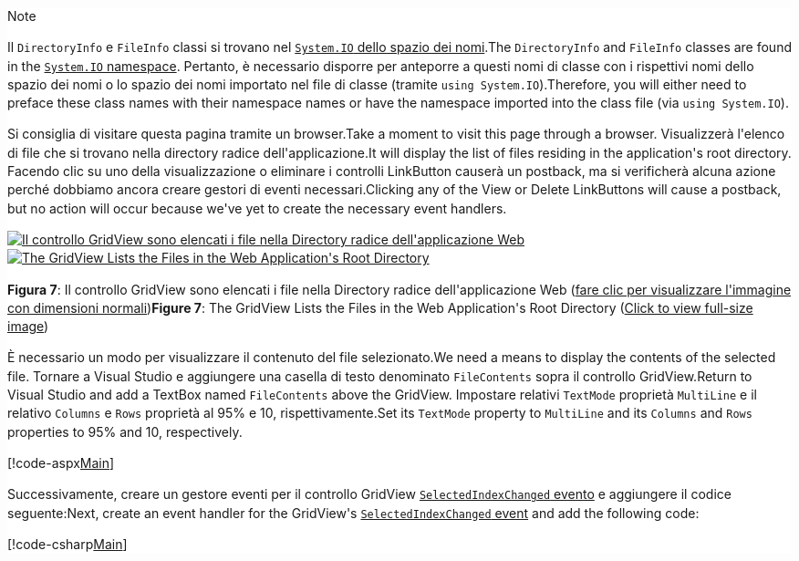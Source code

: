 > [!NOTE]
> <span data-ttu-id="e2626-327">Il `DirectoryInfo` e `FileInfo` classi si trovano nel [ `System.IO` dello spazio dei nomi](https://msdn.microsoft.com/library/system.io.aspx).</span><span class="sxs-lookup"><span data-stu-id="e2626-327">The `DirectoryInfo` and `FileInfo` classes are found in the [`System.IO` namespace](https://msdn.microsoft.com/library/system.io.aspx).</span></span> <span data-ttu-id="e2626-328">Pertanto, è necessario disporre per anteporre a questi nomi di classe con i rispettivi nomi dello spazio dei nomi o lo spazio dei nomi importato nel file di classe (tramite `using System.IO`).</span><span class="sxs-lookup"><span data-stu-id="e2626-328">Therefore, you will either need to preface these class names with their namespace names or have the namespace imported into the class file (via `using System.IO`).</span></span>

<span data-ttu-id="e2626-329">Si consiglia di visitare questa pagina tramite un browser.</span><span class="sxs-lookup"><span data-stu-id="e2626-329">Take a moment to visit this page through a browser.</span></span> <span data-ttu-id="e2626-330">Visualizzerà l'elenco di file che si trovano nella directory radice dell'applicazione.</span><span class="sxs-lookup"><span data-stu-id="e2626-330">It will display the list of files residing in the application's root directory.</span></span> <span data-ttu-id="e2626-331">Facendo clic su uno della visualizzazione o eliminare i controlli LinkButton causerà un postback, ma si verificherà alcuna azione perché dobbiamo ancora creare gestori di eventi necessari.</span><span class="sxs-lookup"><span data-stu-id="e2626-331">Clicking any of the View or Delete LinkButtons will cause a postback, but no action will occur because we've yet to create the necessary event handlers.</span></span>

<span data-ttu-id="e2626-332">[![Il controllo GridView sono elencati i file nella Directory radice dell'applicazione Web](user-based-authorization-cs/_static/image20.png)](user-based-authorization-cs/_static/image19.png)</span><span class="sxs-lookup"><span data-stu-id="e2626-332">[![The GridView Lists the Files in the Web Application's Root Directory](user-based-authorization-cs/_static/image20.png)](user-based-authorization-cs/_static/image19.png)</span></span>

<span data-ttu-id="e2626-333">**Figura 7**: Il controllo GridView sono elencati i file nella Directory radice dell'applicazione Web ([fare clic per visualizzare l'immagine con dimensioni normali](user-based-authorization-cs/_static/image21.png))</span><span class="sxs-lookup"><span data-stu-id="e2626-333">**Figure 7**: The GridView Lists the Files in the Web Application's Root Directory  ([Click to view full-size image](user-based-authorization-cs/_static/image21.png))</span></span>

<span data-ttu-id="e2626-334">È necessario un modo per visualizzare il contenuto del file selezionato.</span><span class="sxs-lookup"><span data-stu-id="e2626-334">We need a means to display the contents of the selected file.</span></span> <span data-ttu-id="e2626-335">Tornare a Visual Studio e aggiungere una casella di testo denominato `FileContents` sopra il controllo GridView.</span><span class="sxs-lookup"><span data-stu-id="e2626-335">Return to Visual Studio and add a TextBox named `FileContents` above the GridView.</span></span> <span data-ttu-id="e2626-336">Impostare relativi `TextMode` proprietà `MultiLine` e il relativo `Columns` e `Rows` proprietà al 95% e 10, rispettivamente.</span><span class="sxs-lookup"><span data-stu-id="e2626-336">Set its `TextMode` property to `MultiLine` and its `Columns` and `Rows` properties to 95% and 10, respectively.</span></span>

[!code-aspx[Main](user-based-authorization-cs/samples/sample11.aspx)]

<span data-ttu-id="e2626-337">Successivamente, creare un gestore eventi per il controllo GridView [ `SelectedIndexChanged` evento](https://msdn.microsoft.com/library/system.web.ui.webcontrols.gridview.selectedindexchanged.aspx) e aggiungere il codice seguente:</span><span class="sxs-lookup"><span data-stu-id="e2626-337">Next, create an event handler for the GridView's [`SelectedIndexChanged` event](https://msdn.microsoft.com/library/system.web.ui.webcontrols.gridview.selectedindexchanged.aspx) and add the following code:</span></span>

[!code-csharp[Main](user-based-authorization-cs/samples/sample12.cs)]
